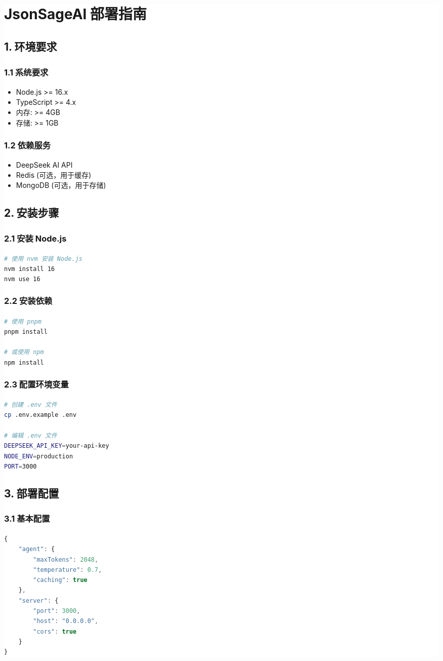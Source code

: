 # JsonSageAI 部署指南

## 1. 环境要求

### 1.1 系统要求
- Node.js >= 16.x
- TypeScript >= 4.x
- 内存: >= 4GB
- 存储: >= 1GB

### 1.2 依赖服务
- DeepSeek AI API
- Redis (可选，用于缓存)
- MongoDB (可选，用于存储)

## 2. 安装步骤

### 2.1 安装 Node.js
```bash
# 使用 nvm 安装 Node.js
nvm install 16
nvm use 16
```

### 2.2 安装依赖
```bash
# 使用 pnpm
pnpm install

# 或使用 npm
npm install
```

### 2.3 配置环境变量
```bash
# 创建 .env 文件
cp .env.example .env

# 编辑 .env 文件
DEEPSEEK_API_KEY=your-api-key
NODE_ENV=production
PORT=3000
```

## 3. 部署配置

### 3.1 基本配置
```typescript
{
    "agent": {
        "maxTokens": 2048,
        "temperature": 0.7,
        "caching": true
    },
    "server": {
        "port": 3000,
        "host": "0.0.0.0",
        "cors": true
    }
}
```
